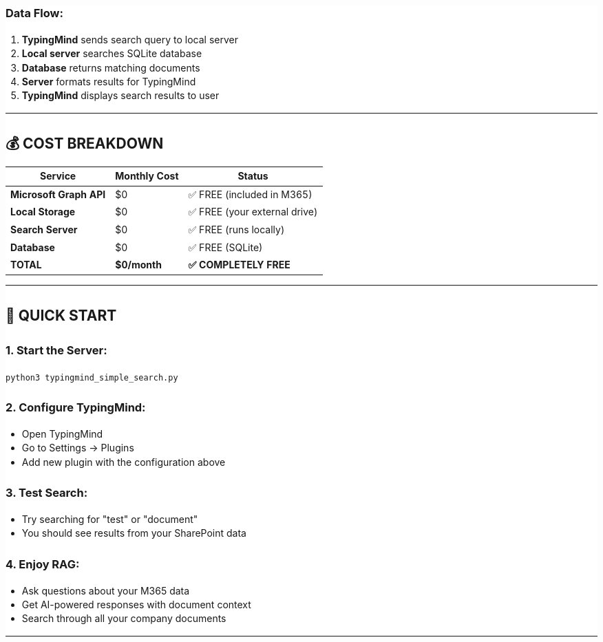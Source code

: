 ### **Data Flow:**

1. **TypingMind** sends search query to local server
2. **Local server** searches SQLite database
3. **Database** returns matching documents
4. **Server** formats results for TypingMind
5. **TypingMind** displays search results to user

---

## 💰 **COST BREAKDOWN**

| Service                 | Monthly Cost | Status                        |
| ----------------------- | ------------ | ----------------------------- |
| **Microsoft Graph API** | $0           | ✅ FREE (included in M365)    |
| **Local Storage**       | $0           | ✅ FREE (your external drive) |
| **Search Server**       | $0           | ✅ FREE (runs locally)        |
| **Database**            | $0           | ✅ FREE (SQLite)              |
| **TOTAL**               | **$0/month** | **✅ COMPLETELY FREE**        |

---

## 🚀 **QUICK START**

### **1. Start the Server:**

```bash
python3 typingmind_simple_search.py
```

### **2. Configure TypingMind:**

- Open TypingMind
- Go to Settings → Plugins
- Add new plugin with the configuration above

### **3. Test Search:**

- Try searching for "test" or "document"
- You should see results from your SharePoint data

### **4. Enjoy RAG:**

- Ask questions about your M365 data
- Get AI-powered responses with document context
- Search through all your company documents

---
